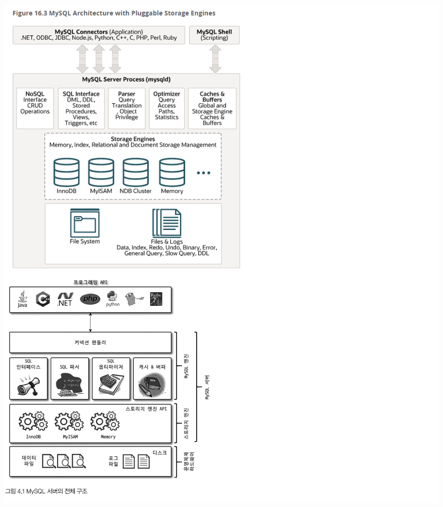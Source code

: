 <img src="img/mysql_architecture01.png"  width="491" height="535"><img src="img/mysql_engine.png" width="429" height="441">